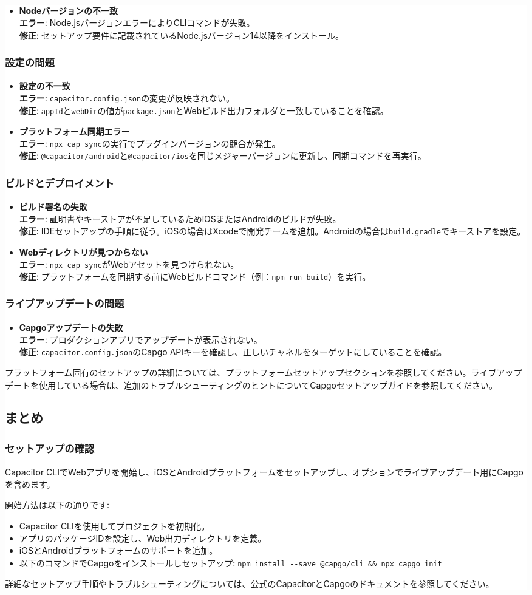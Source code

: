- **Nodeバージョンの不一致**  
    **エラー**: Node.jsバージョンエラーによりCLIコマンドが失敗。  
    **修正**: セットアップ要件に記載されているNode.jsバージョン14以降をインストール。

### 設定の問題

- **設定の不一致**  
    **エラー**: `capacitor.config.json`の変更が反映されない。  
    **修正**: `appId`と`webDir`の値が`package.json`とWebビルド出力フォルダと一致していることを確認。

- **プラットフォーム同期エラー**  
    **エラー**: `npx cap sync`の実行でプラグインバージョンの競合が発生。  
    **修正**: `@capacitor/android`と`@capacitor/ios`を同じメジャーバージョンに更新し、同期コマンドを再実行。

### ビルドとデプロイメント

- **ビルド署名の失敗**  
    **エラー**: 証明書やキーストアが不足しているためiOSまたはAndroidのビルドが失敗。  
    **修正**: IDEセットアップの手順に従う。iOSの場合はXcodeで開発チームを追加。Androidの場合は`build.gradle`でキーストアを設定。

- **Webディレクトリが見つからない**  
    **エラー**: `npx cap sync`がWebアセットを見つけられない。  
    **修正**: プラットフォームを同期する前にWebビルドコマンド（例：`npm run build`）を実行。

### ライブアップデートの問題

- **[Capgoアップデートの失敗](https://capgo.app/docs/plugin/cloud-mode/manual-update/)**  
    **エラー**: プロダクションアプリでアップデートが表示されない。  
    **修正**: `capacitor.config.json`の[Capgo APIキー](https://capgo.app/docs/webapp/api-keys/)を確認し、正しいチャネルをターゲットにしていることを確認。

プラットフォーム固有のセットアップの詳細については、プラットフォームセットアップセクションを参照してください。ライブアップデートを使用している場合は、追加のトラブルシューティングのヒントについてCapgoセットアップガイドを参照してください。

## まとめ

### セットアップの確認

Capacitor CLIでWebアプリを開始し、iOSとAndroidプラットフォームをセットアップし、オプションでライブアップデート用にCapgoを含めます。

開始方法は以下の通りです:

- Capacitor CLIを使用してプロジェクトを初期化。
- アプリのパッケージIDを設定し、Web出力ディレクトリを定義。
- iOSとAndroidプラットフォームのサポートを追加。
- 以下のコマンドでCapgoをインストールしセットアップ: `npm install --save @capgo/cli && npx capgo init`

詳細なセットアップ手順やトラブルシューティングについては、公式のCapacitorとCapgoのドキュメントを参照してください。

